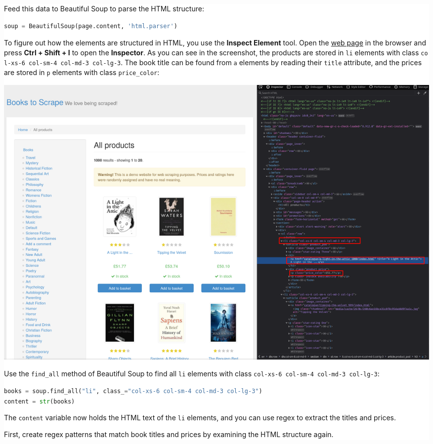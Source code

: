 Feed this data to Beautiful Soup to parse the HTML structure:

```python
soup = BeautifulSoup(page.content, 'html.parser')
```

To figure out how the elements are structured in HTML, you use the **Inspect Element** tool. Open the [web page](https://books.toscrape.com/) in the browser and press **Ctrl + Shift + I** to open the **Inspector**. As you can see in the screenshot, the products are stored in `li` elements with class `col-xs-6 col-sm-4 col-md-3 col-lg-3`. The book title can be found from `a` elements by reading their `title` attribute, and the prices are stored in `p` elements with class `price_color`:

![prices are stored in p elements with class price_color](https://github.com/luminati-io/web-scraping-with-regex/blob/main/images/prices-are-stored-in-p-elements-with-class-price_color.png)

Use the `find_all` method of Beautiful Soup to find all `li` elements with class `col-xs-6 col-sm-4 col-md-3 col-lg-3`:

```python
books = soup.find_all("li", class_="col-xs-6 col-sm-4 col-md-3 col-lg-3")
content = str(books)
```

The `content` variable now holds the HTML text of the `li` elements, and you can use regex to extract the titles and prices.

First, create regex patterns that match book titles and prices by examining the HTML structure again.
